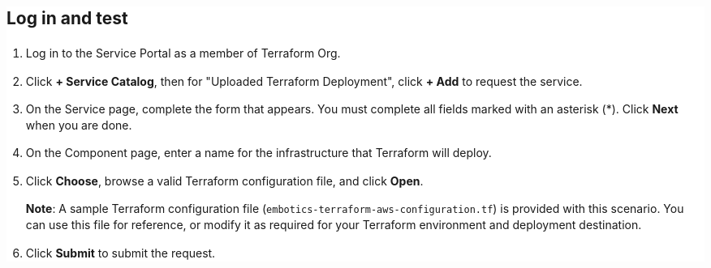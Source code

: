 ## Log in and test
1. Log in to the Service Portal as a member of Terraform Org.
1. Click **+ Service Catalog**, then for "Uploaded Terraform Deployment", click **+ Add** to request the service.
1. On the Service page, complete the form that appears. You must complete all fields marked with an asterisk (&ast;). Click **Next** when you are done.
1. On the Component page, enter a name for the infrastructure that Terraform will deploy.
1. Click **Choose**, browse a valid Terraform configuration file, and click **Open**.

    **Note**: A sample Terraform configuration file (`embotics-terraform-aws-configuration.tf`) is provided with this scenario. You can use this file for reference, or modify it as required for your Terraform environment and deployment destination.
1. Click **Submit** to submit the request.

